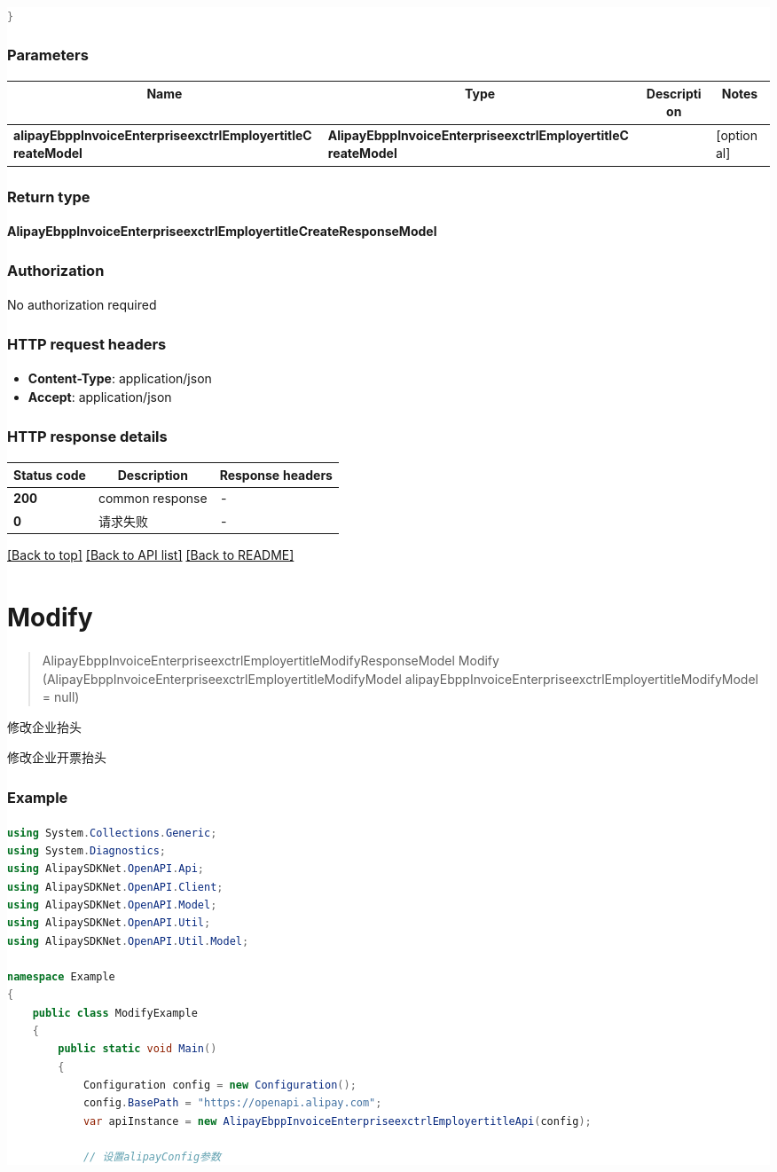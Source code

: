 ```csharp
}
```

### Parameters

Name | Type | Description  | Notes
------------- | ------------- | ------------- | -------------
 **alipayEbppInvoiceEnterpriseexctrlEmployertitleCreateModel** | **AlipayEbppInvoiceEnterpriseexctrlEmployertitleCreateModel**|  | [optional] 

### Return type

**AlipayEbppInvoiceEnterpriseexctrlEmployertitleCreateResponseModel**

### Authorization

No authorization required

### HTTP request headers

 - **Content-Type**: application/json
 - **Accept**: application/json


### HTTP response details
| Status code | Description | Response headers |
|-------------|-------------|------------------|
| **200** | common response |  -  |
| **0** | 请求失败 |  -  |

[[Back to top]](#) [[Back to API list]](../README.md#documentation-for-api-endpoints) [[Back to README]](../README.md)

<a name="modify"></a>
# **Modify**
> AlipayEbppInvoiceEnterpriseexctrlEmployertitleModifyResponseModel Modify (AlipayEbppInvoiceEnterpriseexctrlEmployertitleModifyModel alipayEbppInvoiceEnterpriseexctrlEmployertitleModifyModel = null)

修改企业抬头

修改企业开票抬头

### Example
```csharp
using System.Collections.Generic;
using System.Diagnostics;
using AlipaySDKNet.OpenAPI.Api;
using AlipaySDKNet.OpenAPI.Client;
using AlipaySDKNet.OpenAPI.Model;
using AlipaySDKNet.OpenAPI.Util;
using AlipaySDKNet.OpenAPI.Util.Model;

namespace Example
{
    public class ModifyExample
    {
        public static void Main()
        {
            Configuration config = new Configuration();
            config.BasePath = "https://openapi.alipay.com";
            var apiInstance = new AlipayEbppInvoiceEnterpriseexctrlEmployertitleApi(config);

            // 设置alipayConfig参数
```